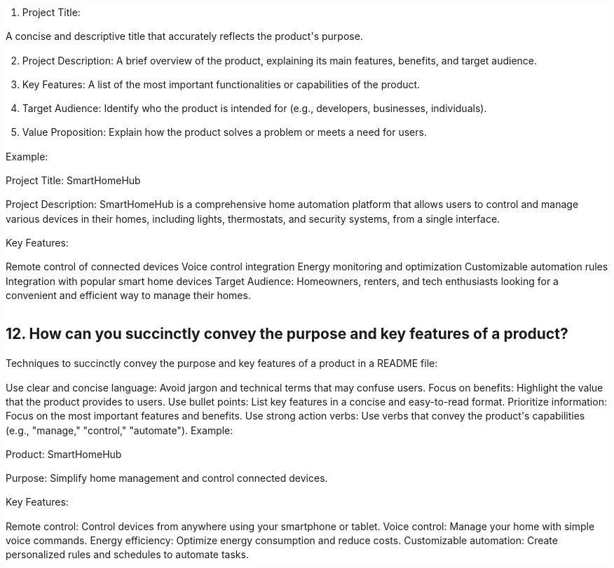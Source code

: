 1. Project Title:

 A concise and descriptive title that accurately reflects the product's purpose.   

2. Project Description: A brief overview of the product, explaining its main features, benefits, and target audience.   

3. Key Features: A list of the most important functionalities or capabilities of the product.

4. Target Audience: Identify who the product is intended for (e.g., developers, businesses, individuals).

5. Value Proposition: Explain how the product solves a problem or meets a need for users.   

Example:

Project Title: SmartHomeHub

Project Description: SmartHomeHub is a comprehensive home automation platform that allows users to control and manage various devices in their homes, including lights, thermostats, and security systems, from a single interface.

Key Features:

Remote control of connected devices
Voice control integration
Energy monitoring and optimization
Customizable automation rules
Integration with popular smart home devices
Target Audience: Homeowners, renters, and tech enthusiasts looking for a convenient and efficient way to manage their homes.
## 12. How can you succinctly convey the purpose and key features of a product?
Techniques to succinctly convey the purpose and key features of a product in a README file:

Use clear and concise language: Avoid jargon and technical terms that may confuse users.
Focus on benefits: Highlight the value that the product provides to users.
Use bullet points: List key features in a concise and easy-to-read format.
Prioritize information: Focus on the most important features and benefits.
Use strong action verbs: Use verbs that convey the product's capabilities (e.g., "manage," "control," "automate").
Example:

Product: SmartHomeHub

Purpose: Simplify home management and control connected devices.

Key Features:

Remote control: Control devices from anywhere using your smartphone or tablet.
Voice control: Manage your home with simple voice commands.
Energy efficiency: Optimize energy consumption and reduce costs.
Customizable automation: Create personalized rules and schedules to automate tasks.

